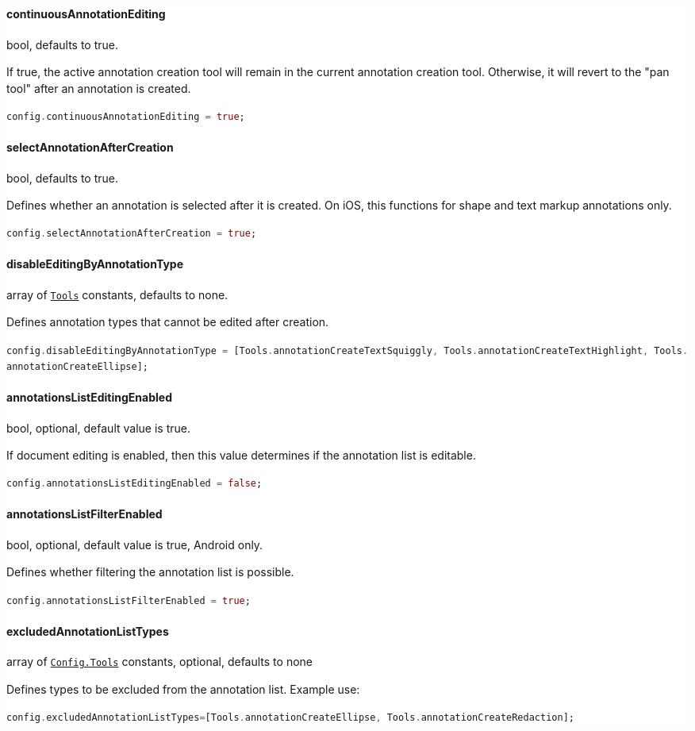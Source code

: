 #### continuousAnnotationEditing

bool, defaults to true.

If true, the active annotation creation tool will remain in the current annotation creation tool. Otherwise, it will revert to the "pan tool" after an annotation is created.

```dart
config.continuousAnnotationEditing = true;
```

#### selectAnnotationAfterCreation

bool, defaults to true.

Defines whether an annotation is selected after it is created. On iOS, this functions for shape and text markup annotations only.

```dart
config.selectAnnotationAfterCreation = true;
```

#### disableEditingByAnnotationType

array of [`Tools`](./lib/constants.dart) constants, defaults to none.

Defines annotation types that cannot be edited after creation.

```dart
config.disableEditingByAnnotationType = [Tools.annotationCreateTextSquiggly, Tools.annotationCreateTextHighlight, Tools.annotationCreateEllipse];
```

#### annotationsListEditingEnabled

bool, optional, default value is true.

If document editing is enabled, then this value determines if the annotation list is editable. 

```dart
config.annotationsListEditingEnabled = false;
```

#### annotationsListFilterEnabled

bool, optional, default value is true, Android only.

Defines whether filtering the annotation list is possible.

```dart
config.annotationsListFilterEnabled = true;
```

#### excludedAnnotationListTypes

array of [`Config.Tools`](./src/Config/Config.ts) constants, optional, defaults to none

Defines types to be excluded from the annotation list.
Example use:

```dart
config.excludedAnnotationListTypes=[Tools.annotationCreateEllipse, Tools.annotationCreateRedaction];
```
